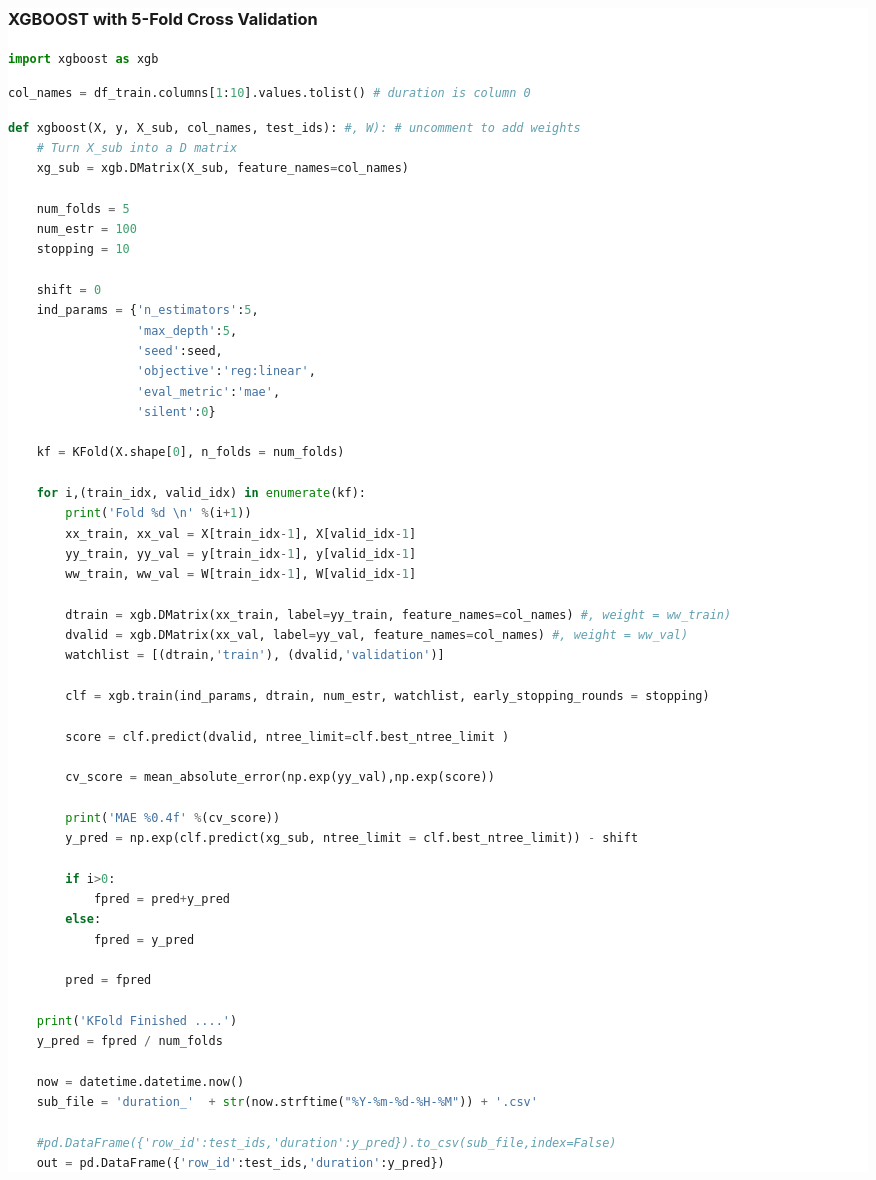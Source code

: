 ### XGBOOST with 5-Fold Cross Validation


```python
import xgboost as xgb
```


```python
col_names = df_train.columns[1:10].values.tolist() # duration is column 0
```


```python
def xgboost(X, y, X_sub, col_names, test_ids): #, W): # uncomment to add weights
    # Turn X_sub into a D matrix
    xg_sub = xgb.DMatrix(X_sub, feature_names=col_names)
    
    num_folds = 5
    num_estr = 100
    stopping = 10
    
    shift = 0
    ind_params = {'n_estimators':5,
                  'max_depth':5,
                  'seed':seed,
                  'objective':'reg:linear',
                  'eval_metric':'mae',
                  'silent':0}
    
    kf = KFold(X.shape[0], n_folds = num_folds)
     
    for i,(train_idx, valid_idx) in enumerate(kf):
        print('Fold %d \n' %(i+1))
        xx_train, xx_val = X[train_idx-1], X[valid_idx-1]
        yy_train, yy_val = y[train_idx-1], y[valid_idx-1]
        ww_train, ww_val = W[train_idx-1], W[valid_idx-1]

        dtrain = xgb.DMatrix(xx_train, label=yy_train, feature_names=col_names) #, weight = ww_train)
        dvalid = xgb.DMatrix(xx_val, label=yy_val, feature_names=col_names) #, weight = ww_val)
        watchlist = [(dtrain,'train'), (dvalid,'validation')]

        clf = xgb.train(ind_params, dtrain, num_estr, watchlist, early_stopping_rounds = stopping)

        score = clf.predict(dvalid, ntree_limit=clf.best_ntree_limit )

        cv_score = mean_absolute_error(np.exp(yy_val),np.exp(score))

        print('MAE %0.4f' %(cv_score))
        y_pred = np.exp(clf.predict(xg_sub, ntree_limit = clf.best_ntree_limit)) - shift

        if i>0:
            fpred = pred+y_pred
        else:
            fpred = y_pred

        pred = fpred

    print('KFold Finished ....')
    y_pred = fpred / num_folds
    
    now = datetime.datetime.now()
    sub_file = 'duration_'  + str(now.strftime("%Y-%m-%d-%H-%M")) + '.csv'

    #pd.DataFrame({'row_id':test_ids,'duration':y_pred}).to_csv(sub_file,index=False)
    out = pd.DataFrame({'row_id':test_ids,'duration':y_pred})
```